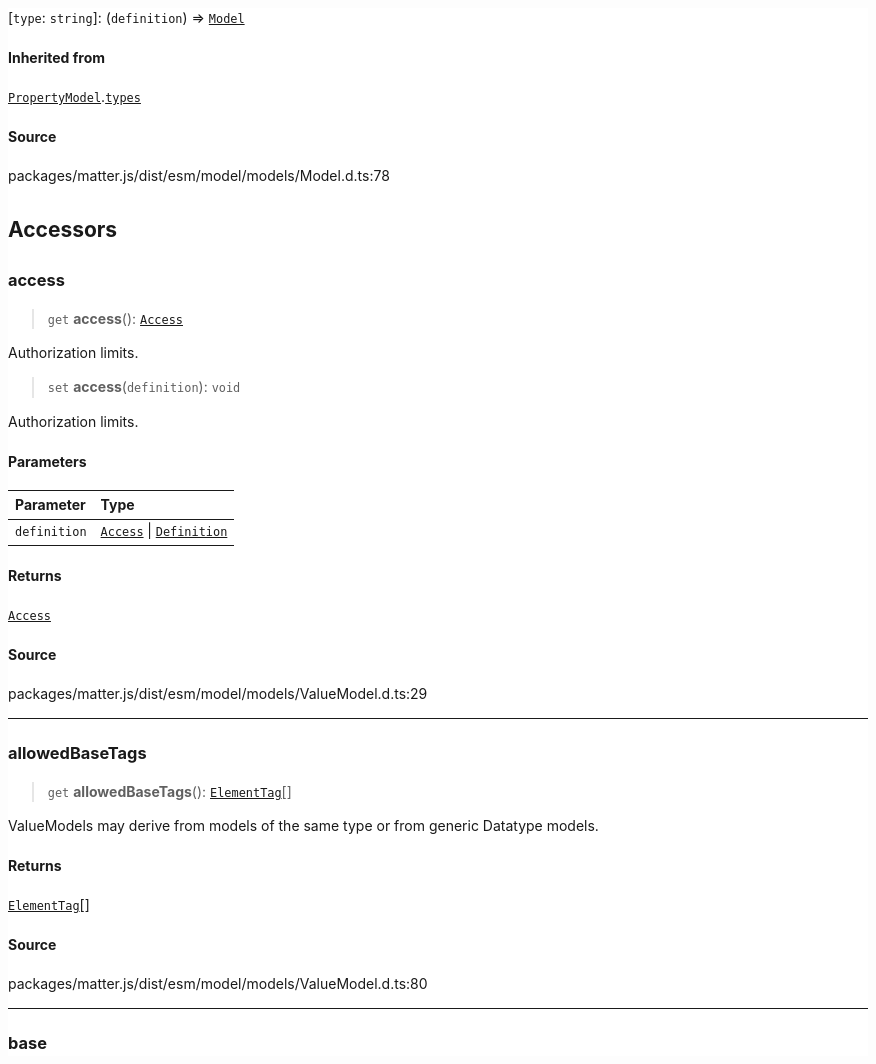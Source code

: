  \[`type`: `string`\]: (`definition`) => [`Model`](Model.md)

#### Inherited from

[`PropertyModel`](PropertyModel.md).[`types`](PropertyModel.md#types)

#### Source

packages/matter.js/dist/esm/model/models/Model.d.ts:78

## Accessors

### access

> `get` **access**(): [`Access`](Access.md)

Authorization limits.

> `set` **access**(`definition`): `void`

Authorization limits.

#### Parameters

| Parameter | Type |
| :------ | :------ |
| `definition` | [`Access`](Access.md) \| [`Definition`](../namespaces/Access/README.md#definition) |

#### Returns

[`Access`](Access.md)

#### Source

packages/matter.js/dist/esm/model/models/ValueModel.d.ts:29

***

### allowedBaseTags

> `get` **allowedBaseTags**(): [`ElementTag`](../enumerations/ElementTag.md)[]

ValueModels may derive from models of the same type or from generic
Datatype models.

#### Returns

[`ElementTag`](../enumerations/ElementTag.md)[]

#### Source

packages/matter.js/dist/esm/model/models/ValueModel.d.ts:80

***

### base
